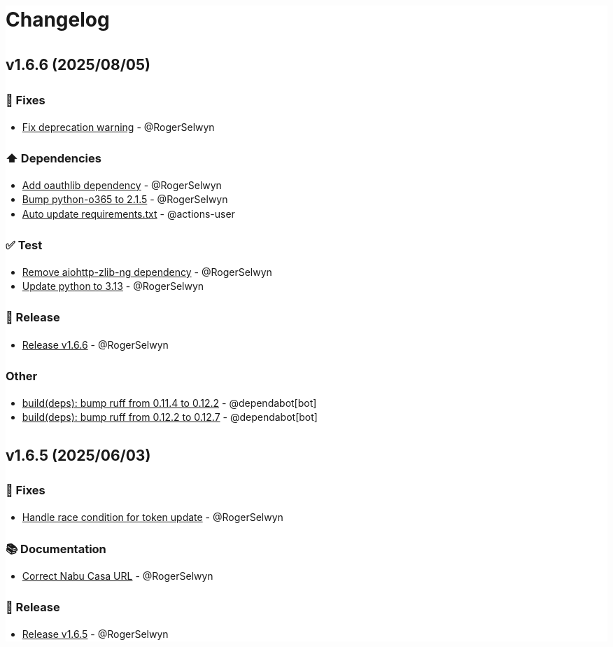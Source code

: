 # Changelog

## v1.6.6 (2025/08/05)
### 🐛 Fixes
- [Fix deprecation warning](https://github.com/RogerSelwyn/MS365-Teams/commit/7163a5413d9da1e40bf4a13dc49ad7e21e40df91) - @RogerSelwyn

### ⬆️ Dependencies
- [Add oauthlib dependency](https://github.com/RogerSelwyn/MS365-Teams/commit/5da7ca75641d19707873bc39b5c116786e0ca7d4) - @RogerSelwyn
- [Bump python-o365 to 2.1.5](https://github.com/RogerSelwyn/MS365-Teams/commit/10a28e3e397648f971fa1aa94d14ccd040a7a826) - @RogerSelwyn
- [Auto update requirements.txt](https://github.com/RogerSelwyn/MS365-Teams/commit/d6b4188f6b3a26a06d2d6ee4e3ce3edf9b9f3806) - @actions-user

### ✅ Test
- [Remove aiohttp-zlib-ng dependency](https://github.com/RogerSelwyn/MS365-Teams/commit/26c9263e74e19e12f6b765a2c6386904c18ef221) - @RogerSelwyn
- [Update python to 3.13](https://github.com/RogerSelwyn/MS365-Teams/commit/3c65a4288c4c712d3203fe4e2dbcfcbb18283cb7) - @RogerSelwyn

### 🔖 Release
- [Release v1.6.6](https://github.com/RogerSelwyn/MS365-Teams/commit/d5e08fb7bfde3b4b48c2bcdab5f7639fb9cdde4e) - @RogerSelwyn

### Other
- [build(deps): bump ruff from 0.11.4 to 0.12.2](https://github.com/RogerSelwyn/MS365-Teams/commit/d78138246684bd215842f131ddafe56b585ac01e) - @dependabot[bot]
- [build(deps): bump ruff from 0.12.2 to 0.12.7](https://github.com/RogerSelwyn/MS365-Teams/commit/5e4f78ba08694af3b50640e4fe0e540120dbfbac) - @dependabot[bot]




## v1.6.5 (2025/06/03)
### 🐛 Fixes
- [Handle race condition for token update](https://github.com/RogerSelwyn/MS365-Teams/commit/65b971c310069b6b18bdc1bff4567aabd3004c36) - @RogerSelwyn

### 📚 Documentation
- [Correct Nabu Casa URL](https://github.com/RogerSelwyn/MS365-Teams/commit/298987339b7f3acbdcef3fe802b874542d48b6de) - @RogerSelwyn

### 🔖 Release
- [Release v1.6.5](https://github.com/RogerSelwyn/MS365-Teams/commit/0684f4305ba0911f0761ac48440a2277f9614836) - @RogerSelwyn
